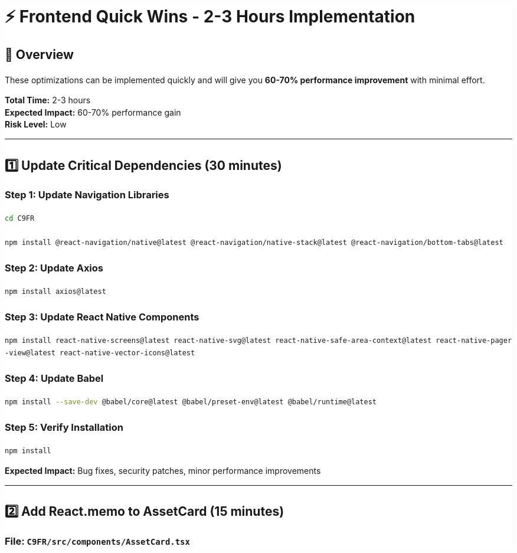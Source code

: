 # ⚡ Frontend Quick Wins - 2-3 Hours Implementation

## 🎯 Overview

These optimizations can be implemented quickly and will give you **60-70% performance improvement** with minimal effort.

**Total Time:** 2-3 hours  
**Expected Impact:** 60-70% performance gain  
**Risk Level:** Low  

---

## 1️⃣ Update Critical Dependencies (30 minutes)

### Step 1: Update Navigation Libraries
```bash
cd C9FR

npm install @react-navigation/native@latest @react-navigation/native-stack@latest @react-navigation/bottom-tabs@latest
```

### Step 2: Update Axios
```bash
npm install axios@latest
```

### Step 3: Update React Native Components
```bash
npm install react-native-screens@latest react-native-svg@latest react-native-safe-area-context@latest react-native-pager-view@latest react-native-vector-icons@latest
```

### Step 4: Update Babel
```bash
npm install --save-dev @babel/core@latest @babel/preset-env@latest @babel/runtime@latest
```

### Step 5: Verify Installation
```bash
npm install
```

**Expected Impact:** Bug fixes, security patches, minor performance improvements

---

## 2️⃣ Add React.memo to AssetCard (15 minutes)

### File: `C9FR/src/components/AssetCard.tsx`
